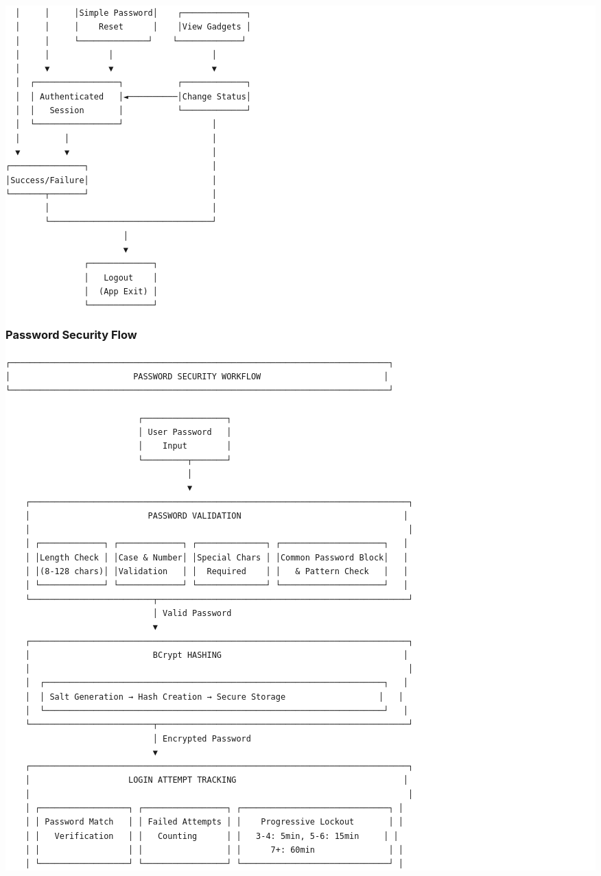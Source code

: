 ```
  │     │     │Simple Password│    ┌─────────────┐
  │     │     │    Reset      │    │View Gadgets │
  │     │     └──────────────┘    └─────────────┘
  │     │            │                    │
  │     ▼            ▼                    ▼
  │  ┌─────────────────┐           ┌─────────────┐
  │  │ Authenticated   │◄──────────│Change Status│
  │  │   Session       │           └─────────────┘
  │  └─────────────────┘                  │
  │         │                             │
  ▼         ▼                             │
┌───────────────┐                         │
│Success/Failure│                         │
└───────┬───────┘                         │
        │                                 │
        └─────────────────────────────────┘
                        │
                        ▼
                ┌─────────────┐
                │   Logout    │
                │  (App Exit) │
                └─────────────┘
```

### Password Security Flow
```
┌─────────────────────────────────────────────────────────────────────────────┐
│                         PASSWORD SECURITY WORKFLOW                         │
└─────────────────────────────────────────────────────────────────────────────┘

                           ┌─────────────────┐
                           │ User Password   │
                           │    Input        │
                           └─────────┬───────┘
                                     │
                                     ▼
    ┌─────────────────────────────────────────────────────────────────────────────┐
    │                        PASSWORD VALIDATION                                 │
    │                                                                             │
    │ ┌─────────────┐ ┌─────────────┐ ┌──────────────┐ ┌─────────────────────┐   │
    │ │Length Check │ │Case & Number│ │Special Chars │ │Common Password Block│   │
    │ │(8-128 chars)│ │Validation   │ │  Required    │ │   & Pattern Check   │   │
    │ └─────────────┘ └─────────────┘ └──────────────┘ └─────────────────────┘   │
    └─────────────────────────┬───────────────────────────────────────────────────┘
                              │ Valid Password
                              ▼
    ┌─────────────────────────────────────────────────────────────────────────────┐
    │                         BCrypt HASHING                                     │
    │                                                                             │
    │  ┌─────────────────────────────────────────────────────────────────────┐   │
    │  │ Salt Generation → Hash Creation → Secure Storage                   │   │
    │  └─────────────────────────────────────────────────────────────────────┘   │
    └─────────────────────────┬───────────────────────────────────────────────────┘
                              │ Encrypted Password
                              ▼
    ┌─────────────────────────────────────────────────────────────────────────────┐
    │                    LOGIN ATTEMPT TRACKING                                  │
    │                                                                             │
    │ ┌──────────────────┐ ┌─────────────────┐ ┌──────────────────────────────┐ │
    │ │ Password Match   │ │ Failed Attempts │ │    Progressive Lockout       │ │
    │ │   Verification   │ │   Counting      │ │   3-4: 5min, 5-6: 15min     │ │
    │ │                  │ │                 │ │      7+: 60min               │ │
    │ └──────────────────┘ └─────────────────┘ └──────────────────────────────┘ │
```